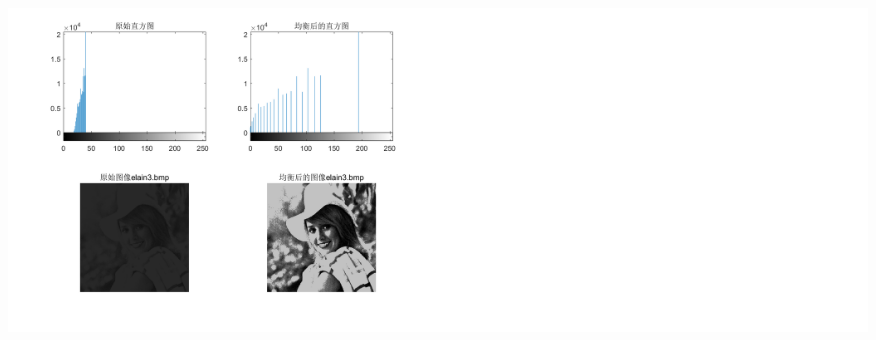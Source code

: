 <img src="https://github.com/poisonwine/hw3/blob/master/%E5%9B%BE%E7%89%87/%E7%9B%B4%E6%96%B9%E5%9B%BE%E5%9D%87%E8%A1%A1elain3.bmp" width="425"/>